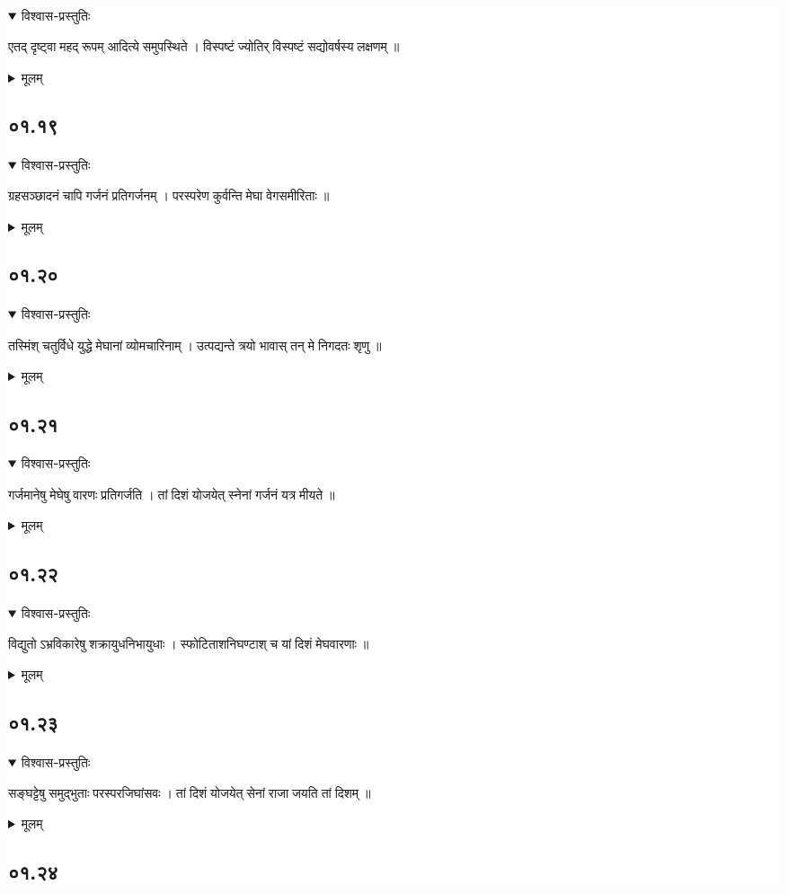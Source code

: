 <details open><summary>विश्वास-प्रस्तुतिः</summary>

एतद् दृष्ट्वा महद् रूपम् आदित्ये समुपस्थिते । विस्पष्टं ज्योतिर् विस्पष्टं सद्योवर्षस्य लक्षणम् ॥  
</details>

<details><summary>मूलम्</summary></details>


## ०१.१९

<details open><summary>विश्वास-प्रस्तुतिः</summary>

ग्रहसञ्छादनं चापि गर्जनं प्रतिगर्जनम् । परस्परेण कुर्वन्ति मेघा वेगसमीरिताः ॥  
</details>

<details><summary>मूलम्</summary></details>


## ०१.२०

<details open><summary>विश्वास-प्रस्तुतिः</summary>

तस्मिंश् चतुर्विधे युद्धे मेघानां व्योमचारिनाम् । उत्पद्यन्ते त्रयो भावास् तन् मे निगदतः शृणु ॥  
</details>

<details><summary>मूलम्</summary></details>


## ०१.२१

<details open><summary>विश्वास-प्रस्तुतिः</summary>

गर्जमानेषु मेघेषु वारणः प्रतिगर्जति । तां दिशं योजयेत् स्नेनां गर्जनं यत्र मीयते ॥  
</details>

<details><summary>मूलम्</summary></details>


## ०१.२२

<details open><summary>विश्वास-प्रस्तुतिः</summary>

विद्युतो ऽभ्रविकारेषु शक्रायुधनिभायुधाः । स्फोटिताशनिघण्टाश् च यां दिशं मेघवारणाः ॥  
</details>

<details><summary>मूलम्</summary></details>


## ०१.२३

<details open><summary>विश्वास-प्रस्तुतिः</summary>

सङ्घट्टेषु समुद्भुताः परस्परजिघांसवः । तां दिशं योजयेत् सेनां राजा जयति तां दिशम् ॥  
</details>

<details><summary>मूलम्</summary></details>


## ०१.२४
